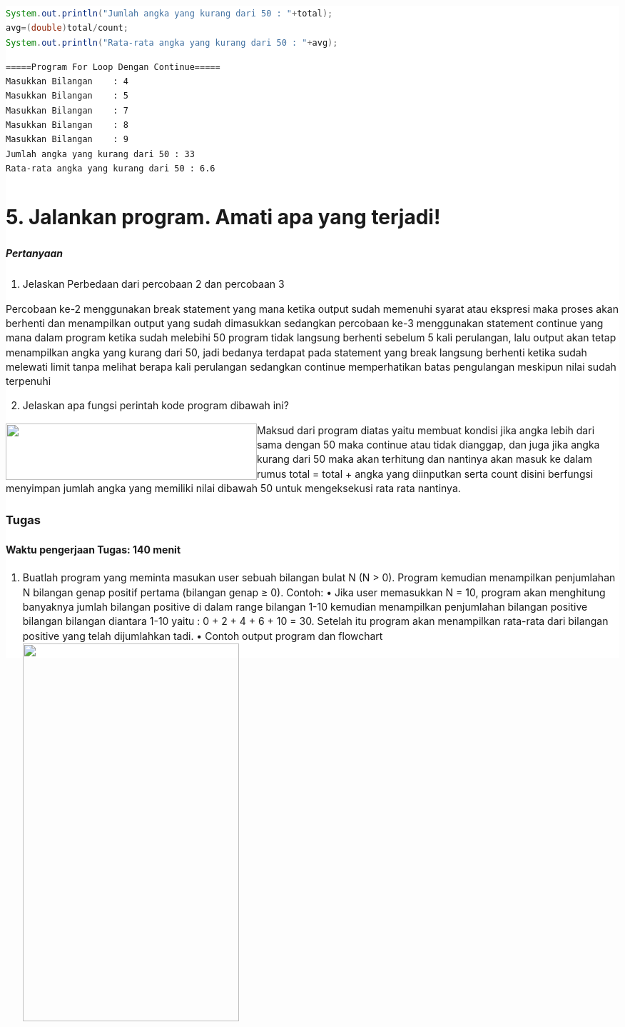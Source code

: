 ```Java
System.out.println("Jumlah angka yang kurang dari 50 : "+total);
avg=(double)total/count;
System.out.println("Rata-rata angka yang kurang dari 50 : "+avg);
```

    =====Program For Loop Dengan Continue=====
    Masukkan Bilangan 	 : 4
    Masukkan Bilangan 	 : 5
    Masukkan Bilangan 	 : 7
    Masukkan Bilangan 	 : 8
    Masukkan Bilangan 	 : 9
    Jumlah angka yang kurang dari 50 : 33
    Rata-rata angka yang kurang dari 50 : 6.6


# 5. Jalankan program. Amati apa yang terjadi!

##### Pertanyaan
1. Jelaskan Perbedaan dari percobaan 2 dan percobaan 3

Percobaan ke-2 menggunakan break statement yang mana ketika output sudah memenuhi syarat atau ekspresi maka proses akan berhenti dan menampilkan output yang sudah dimasukkan sedangkan percobaan ke-3 menggunakan statement continue yang mana dalam program ketika sudah melebihi 50 program tidak langsung berhenti sebelum 5 kali perulangan, lalu output akan tetap menampilkan angka yang kurang dari 50, jadi bedanya terdapat pada statement yang break langsung berhenti ketika sudah melewati limit tanpa melihat berapa kali perulangan sedangkan continue memperhatikan batas pengulangan meskipun nilai sudah terpenuhi

2. Jelaskan apa fungsi perintah kode program dibawah ini?
<p align="left">
    <img width="352" height="79" src="images/continuePertanyaan.jpg" align="left">
    </p>

Maksud dari program diatas yaitu membuat kondisi jika angka lebih dari sama dengan 50 maka continue atau tidak dianggap, dan juga jika angka kurang dari 50 maka akan terhitung dan nantinya akan masuk ke dalam rumus total = total + angka yang diinputkan serta count disini berfungsi menyimpan jumlah angka yang memiliki nilai dibawah 50 untuk mengeksekusi rata rata nantinya.

### Tugas

#### Waktu pengerjaan Tugas: 140 menit

1. Buatlah program yang meminta masukan user sebuah bilangan bulat N (N > 0). Program kemudian menampilkan penjumlahan N bilangan genap positif pertama (bilangan genap ≥ 0).
Contoh: 
    •	Jika user memasukkan N = 10, program akan menghitung banyaknya jumlah bilangan positive di dalam range bilangan 1-10   kemudian menampilkan penjumlahan bilangan positive bilangan bilangan diantara 1-10 yaitu : 
        0 + 2 + 4 + 6 + 10 = 30. 
        Setelah itu program akan menampilkan rata-rata dari bilangan positive yang telah dijumlahkan tadi.
    •	Contoh output program dan flowchart
<br/><img width="303" height="529" src="images/hasilTugasFc.jpg" align="left"><br/>
  